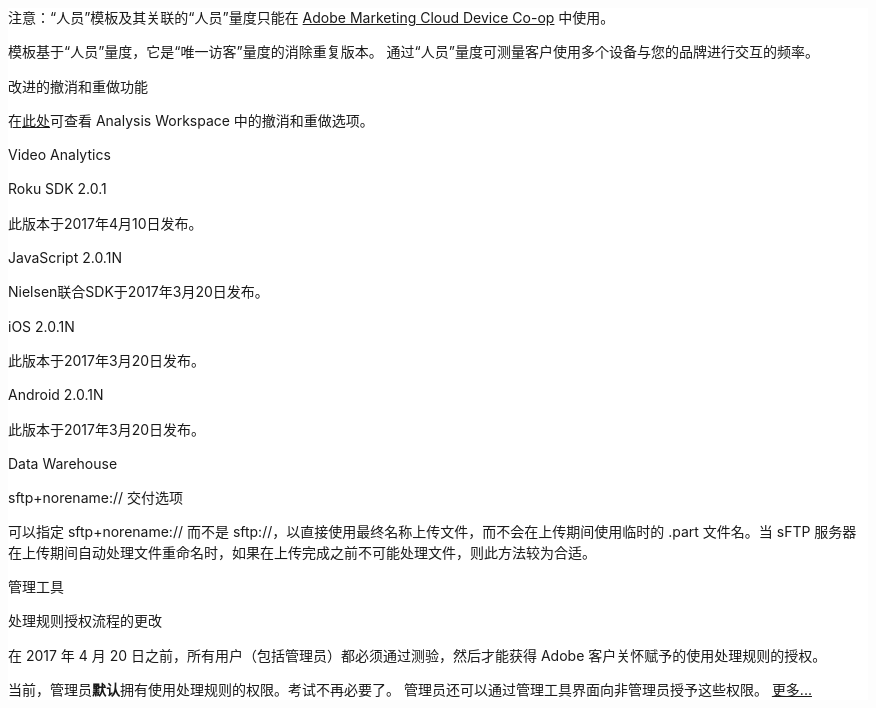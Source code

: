    <td colname="col2"> <p>注意：“人员”模板及其关联的“人员”量度只能在 <a href="https://marketing.adobe.com/resources/help/en_US/mcdc/mcdc-people.html" format="html" scope="external">Adobe Marketing Cloud Device Co-op</a> 中使用。 </p> <p>模板基于“人员”量度，它是“唯一访客”量度的消除重复版本。 通过“人员”量度可测量客户使用多个设备与您的品牌进行交互的频率。 </p> </td> 
  </tr> 
  <tr> 
   <td colname="col01"></td> 
   <td colname="col1"> <p>改进的撤消和重做功能 </p> </td> 
   <td colname="col2"> <p>在<a href="https://marketing.adobe.com/resources/help/en_US/analytics/analysis-workspace/undo-redo.html" format="html" scope="external">此处</a>可查看 Analysis Workspace 中的撤消和重做选项。 </p> </td> 
  </tr> 
  <tr> 
   <td> <p>Video Analytics </p> </td> 
  </tr> 
  <tr> 
   <td colname="col01"></td> 
   <td colname="col1"> <p>Roku SDK 2.0.1 </p> </td> 
   <td colname="col2"> <p>此版本于2017年4月10日发布。 </p> </td> 
  </tr> 
  <tr> 
   <td colname="col01"></td> 
   <td colname="col1"> <p>JavaScript 2.0.1N </p> </td> 
   <td colname="col2"> <p>Nielsen联合SDK于2017年3月20日发布。 </p> </td> 
  </tr> 
  <tr> 
   <td colname="col01"></td> 
   <td colname="col1"> <p> iOS 2.0.1N </p> </td> 
   <td colname="col2"> <p>此版本于2017年3月20日发布。 </p> </td> 
  </tr> 
  <tr> 
   <td colname="col01"></td> 
   <td colname="col1"> <p>Android 2.0.1N </p> </td> 
   <td colname="col2"> <p>此版本于2017年3月20日发布。 </p> </td> 
  </tr> 
  <tr> 
   <td colname="col01"> <p>Data Warehouse </p> </td> 
   <td colname="col1"> <p> <span class="filepath"> sftp+norename:// </span>交付选项 </p> </td> 
   <td colname="col2"> <p> <span class="filepath">可以指定 sftp+norename:// </span>而不是 <span class="filepath">sftp://</span>，以直接使用最终名称上传文件，而不会在上传期间使用临时的 <span class="filepath">.part</span> 文件名。当 sFTP 服务器在上传期间自动处理文件重命名时，如果在上传完成之前不可能处理文件，则此方法较为合适。 </p> </td> 
  </tr> 
  <tr> 
   <td colname="col01"> <p>管理工具 </p> </td> 
   <td colname="col1"> <p>处理规则授权流程的更改 </p> </td> 
   <td colname="col2"> <p>在 2017 年 4 月 20 日之前，所有用户（包括管理员）都必须通过测验，然后才能获得 Adobe 客户关怀赋予的使用处理规则的授权。 </p> <p>当前，管理员<b>默认</b>拥有使用处理规则的权限。考试不再必要了。 管理员还可以通过管理工具界面向非管理员授予这些权限。 <a href="https://marketing.adobe.com/resources/help/zh_CN/reference/processing_rules.html" format="html" scope="external"> 更多... </a></p> </td> 
  </tr> 
 </tbody> 
</table>
